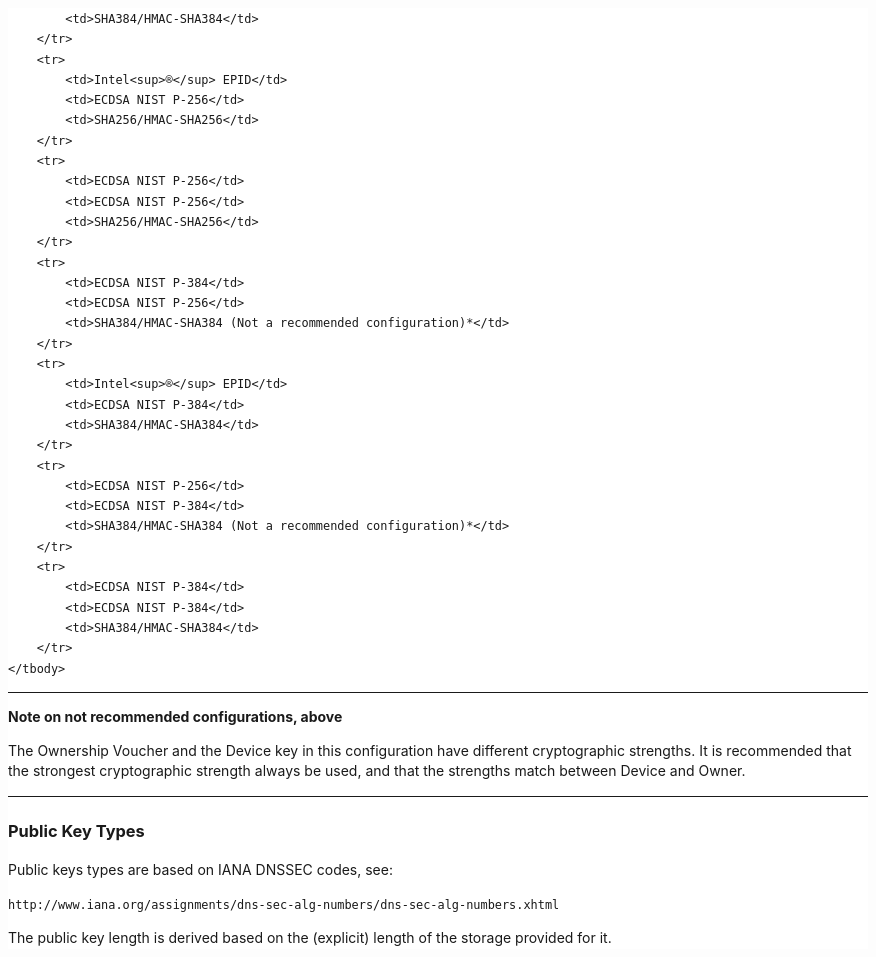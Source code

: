             <td>SHA384/HMAC-SHA384</td>
        </tr>
        <tr>
            <td>Intel<sup>®</sup> EPID</td>
            <td>ECDSA NIST P-256</td>
            <td>SHA256/HMAC-SHA256</td>
        </tr>
        <tr>
            <td>ECDSA NIST P-256</td>
            <td>ECDSA NIST P-256</td>
            <td>SHA256/HMAC-SHA256</td>
        </tr>
        <tr>
            <td>ECDSA NIST P-384</td>
            <td>ECDSA NIST P-256</td>
            <td>SHA384/HMAC-SHA384 (Not a recommended configuration)*</td>
        </tr>
        <tr>
            <td>Intel<sup>®</sup> EPID</td>
            <td>ECDSA NIST P-384</td>
            <td>SHA384/HMAC-SHA384</td>
        </tr>
        <tr>
            <td>ECDSA NIST P-256</td>
            <td>ECDSA NIST P-384</td>
            <td>SHA384/HMAC-SHA384 (Not a recommended configuration)*</td>
        </tr>
        <tr>
            <td>ECDSA NIST P-384</td>
            <td>ECDSA NIST P-384</td>
            <td>SHA384/HMAC-SHA384</td>
        </tr>
    </tbody>
</table>

---
**Note on not recommended configurations, above**

The Ownership Voucher and the Device key in this configuration have
different cryptographic strengths.  It is recommended that the
strongest cryptographic strength always be used, and that the
strengths match between Device and Owner.

---

### Public Key Types

Public keys types are based on IANA DNSSEC codes, see:

```
http://www.iana.org/assignments/dns-sec-alg-numbers/dns-sec-alg-numbers.xhtml
```

The public key length is derived based on the (explicit) length of the storage
provided for it.
